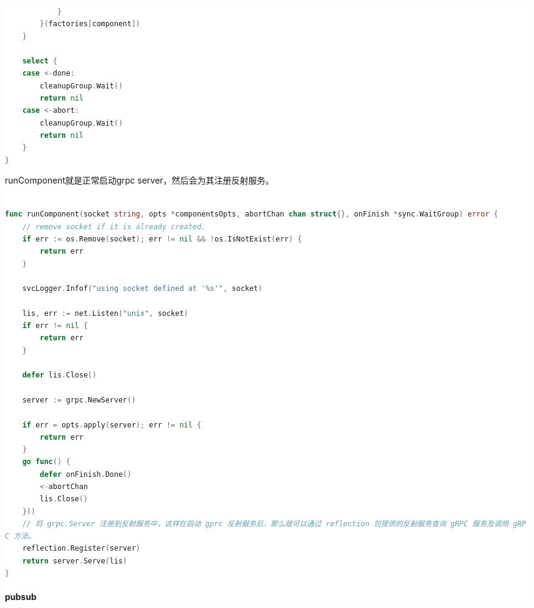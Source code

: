 ```go
			}
		}(factories[component])
	}

	select {
	case <-done:
		cleanupGroup.Wait()
		return nil
	case <-abort:
		cleanupGroup.Wait()
		return nil
	}
}
```

runComponent就是正常启动grpc server，然后会为其注册反射服务。

```go

func runComponent(socket string, opts *componentsOpts, abortChan chan struct{}, onFinish *sync.WaitGroup) error {
	// remove socket if it is already created.
	if err := os.Remove(socket); err != nil && !os.IsNotExist(err) {
		return err
	}

	svcLogger.Infof("using socket defined at '%s'", socket)

	lis, err := net.Listen("unix", socket)
	if err != nil {
		return err
	}

	defer lis.Close()

	server := grpc.NewServer()

	if err = opts.apply(server); err != nil {
		return err
	}
	go func() {
		defer onFinish.Done()
		<-abortChan
		lis.Close()
	}()
	// 将 grpc.Server 注册到反射服务中，这样在启动 gprc 反射服务后，那么就可以通过 reflection 包提供的反射服务查询 gRPC 服务及调用 gRPC 方法。
	reflection.Register(server)
	return server.Serve(lis)
}
```

#### pubsub
